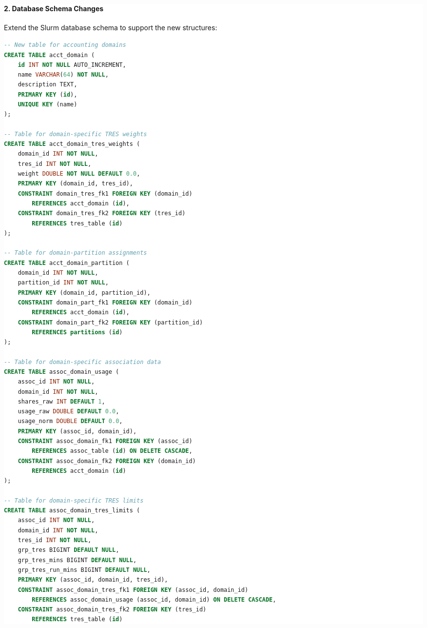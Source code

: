 #### 2. Database Schema Changes

Extend the Slurm database schema to support the new structures:

```sql
-- New table for accounting domains
CREATE TABLE acct_domain (
    id INT NOT NULL AUTO_INCREMENT,
    name VARCHAR(64) NOT NULL,
    description TEXT,
    PRIMARY KEY (id),
    UNIQUE KEY (name)
);

-- Table for domain-specific TRES weights
CREATE TABLE acct_domain_tres_weights (
    domain_id INT NOT NULL,
    tres_id INT NOT NULL,
    weight DOUBLE NOT NULL DEFAULT 0.0,
    PRIMARY KEY (domain_id, tres_id),
    CONSTRAINT domain_tres_fk1 FOREIGN KEY (domain_id) 
        REFERENCES acct_domain (id),
    CONSTRAINT domain_tres_fk2 FOREIGN KEY (tres_id) 
        REFERENCES tres_table (id)
);

-- Table for domain-partition assignments
CREATE TABLE acct_domain_partition (
    domain_id INT NOT NULL,
    partition_id INT NOT NULL,
    PRIMARY KEY (domain_id, partition_id),
    CONSTRAINT domain_part_fk1 FOREIGN KEY (domain_id) 
        REFERENCES acct_domain (id),
    CONSTRAINT domain_part_fk2 FOREIGN KEY (partition_id) 
        REFERENCES partitions (id)
);

-- Table for domain-specific association data
CREATE TABLE assoc_domain_usage (
    assoc_id INT NOT NULL,
    domain_id INT NOT NULL,
    shares_raw INT DEFAULT 1,
    usage_raw DOUBLE DEFAULT 0.0,
    usage_norm DOUBLE DEFAULT 0.0,
    PRIMARY KEY (assoc_id, domain_id),
    CONSTRAINT assoc_domain_fk1 FOREIGN KEY (assoc_id) 
        REFERENCES assoc_table (id) ON DELETE CASCADE,
    CONSTRAINT assoc_domain_fk2 FOREIGN KEY (domain_id) 
        REFERENCES acct_domain (id)
);

-- Table for domain-specific TRES limits
CREATE TABLE assoc_domain_tres_limits (
    assoc_id INT NOT NULL,
    domain_id INT NOT NULL,
    tres_id INT NOT NULL,
    grp_tres BIGINT DEFAULT NULL,
    grp_tres_mins BIGINT DEFAULT NULL,
    grp_tres_run_mins BIGINT DEFAULT NULL,
    PRIMARY KEY (assoc_id, domain_id, tres_id),
    CONSTRAINT assoc_domain_tres_fk1 FOREIGN KEY (assoc_id, domain_id) 
        REFERENCES assoc_domain_usage (assoc_id, domain_id) ON DELETE CASCADE,
    CONSTRAINT assoc_domain_tres_fk2 FOREIGN KEY (tres_id) 
        REFERENCES tres_table (id)
```